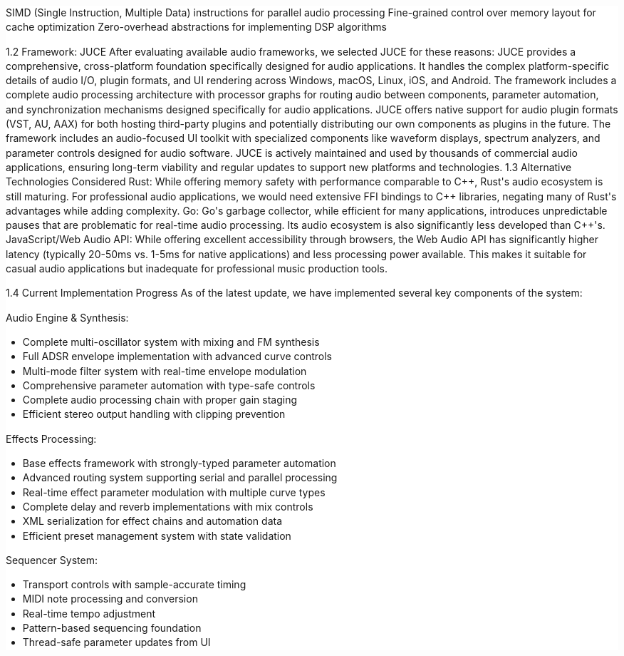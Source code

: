 SIMD (Single Instruction, Multiple Data) instructions for parallel audio processing
Fine-grained control over memory layout for cache optimization
Zero-overhead abstractions for implementing DSP algorithms

1.2 Framework: JUCE
After evaluating available audio frameworks, we selected JUCE for these reasons:
JUCE provides a comprehensive, cross-platform foundation specifically designed for audio applications. It handles the complex platform-specific details of audio I/O, plugin formats, and UI rendering across Windows, macOS, Linux, iOS, and Android.
The framework includes a complete audio processing architecture with processor graphs for routing audio between components, parameter automation, and synchronization mechanisms designed specifically for audio applications.
JUCE offers native support for audio plugin formats (VST, AU, AAX) for both hosting third-party plugins and potentially distributing our own components as plugins in the future.
The framework includes an audio-focused UI toolkit with specialized components like waveform displays, spectrum analyzers, and parameter controls designed for audio software.
JUCE is actively maintained and used by thousands of commercial audio applications, ensuring long-term viability and regular updates to support new platforms and technologies.
1.3 Alternative Technologies Considered
Rust: While offering memory safety with performance comparable to C++, Rust's audio ecosystem is still maturing. For professional audio applications, we would need extensive FFI bindings to C++ libraries, negating many of Rust's advantages while adding complexity.
Go: Go's garbage collector, while efficient for many applications, introduces unpredictable pauses that are problematic for real-time audio processing. Its audio ecosystem is also significantly less developed than C++'s.
JavaScript/Web Audio API: While offering excellent accessibility through browsers, the Web Audio API has significantly higher latency (typically 20-50ms vs. 1-5ms for native applications) and less processing power available. This makes it suitable for casual audio applications but inadequate for professional music production tools.

1.4 Current Implementation Progress
As of the latest update, we have implemented several key components of the system:

Audio Engine & Synthesis:
- Complete multi-oscillator system with mixing and FM synthesis
- Full ADSR envelope implementation with advanced curve controls
- Multi-mode filter system with real-time envelope modulation
- Comprehensive parameter automation with type-safe controls
- Complete audio processing chain with proper gain staging
- Efficient stereo output handling with clipping prevention

Effects Processing:
- Base effects framework with strongly-typed parameter automation
- Advanced routing system supporting serial and parallel processing
- Real-time effect parameter modulation with multiple curve types
- Complete delay and reverb implementations with mix controls
- XML serialization for effect chains and automation data
- Efficient preset management system with state validation

Sequencer System:
- Transport controls with sample-accurate timing
- MIDI note processing and conversion
- Real-time tempo adjustment
- Pattern-based sequencing foundation
- Thread-safe parameter updates from UI
